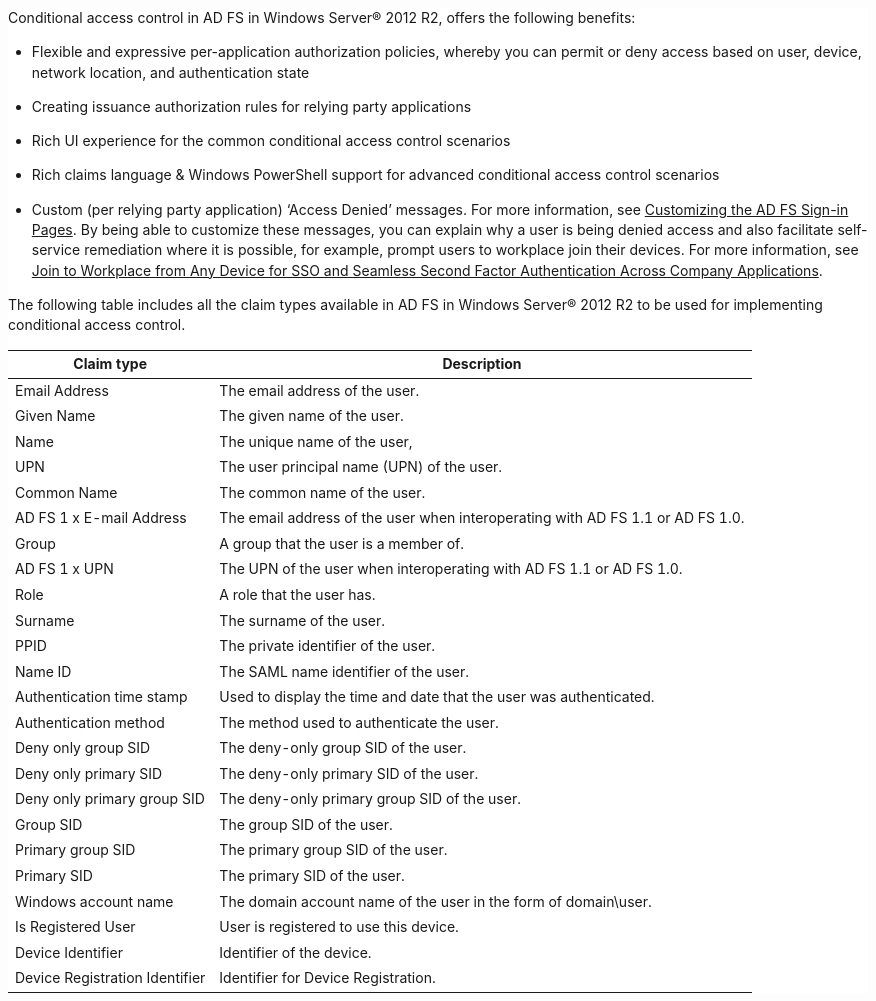 Conditional access control in AD FS in Windows Server® 2012 R2, offers the following benefits:

-   Flexible and expressive per\-application authorization policies, whereby you can permit or deny access based on user, device, network location, and authentication state

-   Creating issuance authorization rules for relying party applications

-   Rich UI experience for the common conditional access control scenarios

-   Rich claims language & Windows PowerShell support for advanced conditional access control scenarios

-   Custom \(per relying party application\) ‘Access Denied’ messages. For more information, see [Customizing the AD FS Sign-in Pages](Customizing-the-AD-FS-Sign-in-Pages.md). By being able to customize these messages, you can explain why a user is being denied access and also facilitate self\-service remediation where it is possible, for example, prompt users to workplace join their devices. For more information, see [Join to Workplace from Any Device for SSO and Seamless Second Factor Authentication Across Company Applications](../../active-directory-federation-services/get-started/join-workplace-from-any-device-sso-seamless-second-factor-authentication-across-company-applications.md).

The following table includes all the claim types available in AD FS in Windows Server® 2012 R2 to be used for implementing conditional access control.

|Claim type|Description|
|--------------|---------------|
|Email Address|The email address of the user.|
|Given Name|The given name of the user.|
|Name|The unique name of the user,|
|UPN|The user principal name \(UPN\) of the user.|
|Common Name|The common name of the user.|
|AD FS 1 x E\-mail Address|The email address of the user when interoperating with AD FS 1.1 or AD FS 1.0.|
|Group|A group that the user is a member of.|
|AD FS 1 x UPN|The UPN of the user when interoperating with AD FS 1.1 or AD FS 1.0.|
|Role|A role that the user has.|
|Surname|The surname of the user.|
|PPID|The private identifier of the user.|
|Name ID|The SAML name identifier of the user.|
|Authentication time stamp|Used to display the time and date that the user was authenticated.|
|Authentication method|The method used to authenticate the user.|
|Deny only group SID|The deny\-only group SID of the user.|
|Deny only primary SID|The deny\-only primary SID of the user.|
|Deny only primary group SID|The deny\-only primary group SID of the user.|
|Group SID|The group SID of the user.|
|Primary group SID|The primary group SID of the user.|
|Primary SID|The primary SID of the user.|
|Windows account name|The domain account name of the user in the form of domain\\user.|
|Is Registered User|User is registered to use this device.|
|Device Identifier|Identifier of the device.|
|Device Registration Identifier|Identifier for Device Registration.|